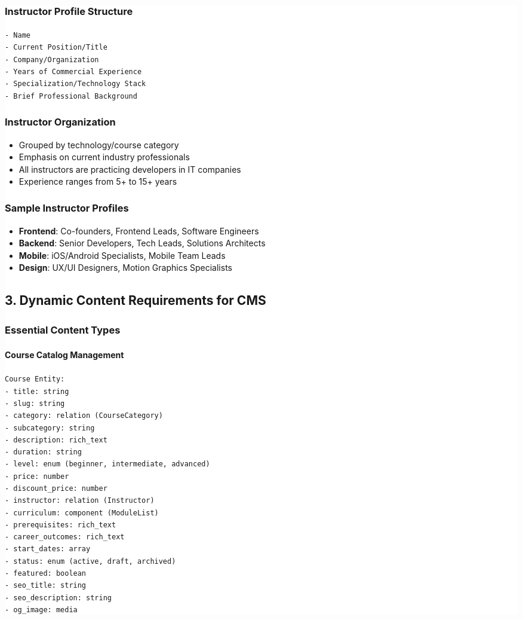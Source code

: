 ### Instructor Profile Structure
```
- Name
- Current Position/Title
- Company/Organization
- Years of Commercial Experience
- Specialization/Technology Stack
- Brief Professional Background
```

### Instructor Organization
- Grouped by technology/course category
- Emphasis on current industry professionals
- All instructors are practicing developers in IT companies
- Experience ranges from 5+ to 15+ years

### Sample Instructor Profiles
- **Frontend**: Co-founders, Frontend Leads, Software Engineers
- **Backend**: Senior Developers, Tech Leads, Solutions Architects
- **Mobile**: iOS/Android Specialists, Mobile Team Leads
- **Design**: UX/UI Designers, Motion Graphics Specialists

## 3. Dynamic Content Requirements for CMS

### Essential Content Types

#### Course Catalog Management
```
Course Entity:
- title: string
- slug: string
- category: relation (CourseCategory)
- subcategory: string
- description: rich_text
- duration: string
- level: enum (beginner, intermediate, advanced)
- price: number
- discount_price: number
- instructor: relation (Instructor)
- curriculum: component (ModuleList)
- prerequisites: rich_text
- career_outcomes: rich_text
- start_dates: array
- status: enum (active, draft, archived)
- featured: boolean
- seo_title: string
- seo_description: string
- og_image: media
```
